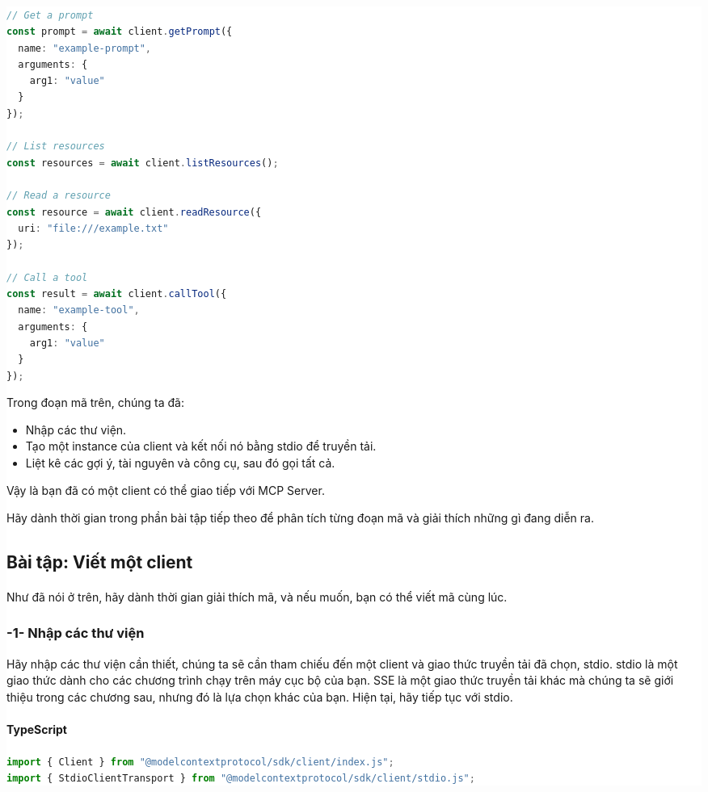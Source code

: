 ```typescript
// Get a prompt
const prompt = await client.getPrompt({
  name: "example-prompt",
  arguments: {
    arg1: "value"
  }
});

// List resources
const resources = await client.listResources();

// Read a resource
const resource = await client.readResource({
  uri: "file:///example.txt"
});

// Call a tool
const result = await client.callTool({
  name: "example-tool",
  arguments: {
    arg1: "value"
  }
});
```

Trong đoạn mã trên, chúng ta đã:

- Nhập các thư viện.
- Tạo một instance của client và kết nối nó bằng stdio để truyền tải.
- Liệt kê các gợi ý, tài nguyên và công cụ, sau đó gọi tất cả.

Vậy là bạn đã có một client có thể giao tiếp với MCP Server.

Hãy dành thời gian trong phần bài tập tiếp theo để phân tích từng đoạn mã và giải thích những gì đang diễn ra.

## Bài tập: Viết một client

Như đã nói ở trên, hãy dành thời gian giải thích mã, và nếu muốn, bạn có thể viết mã cùng lúc.

### -1- Nhập các thư viện

Hãy nhập các thư viện cần thiết, chúng ta sẽ cần tham chiếu đến một client và giao thức truyền tải đã chọn, stdio. stdio là một giao thức dành cho các chương trình chạy trên máy cục bộ của bạn. SSE là một giao thức truyền tải khác mà chúng ta sẽ giới thiệu trong các chương sau, nhưng đó là lựa chọn khác của bạn. Hiện tại, hãy tiếp tục với stdio.

#### TypeScript

```typescript
import { Client } from "@modelcontextprotocol/sdk/client/index.js";
import { StdioClientTransport } from "@modelcontextprotocol/sdk/client/stdio.js";
```
